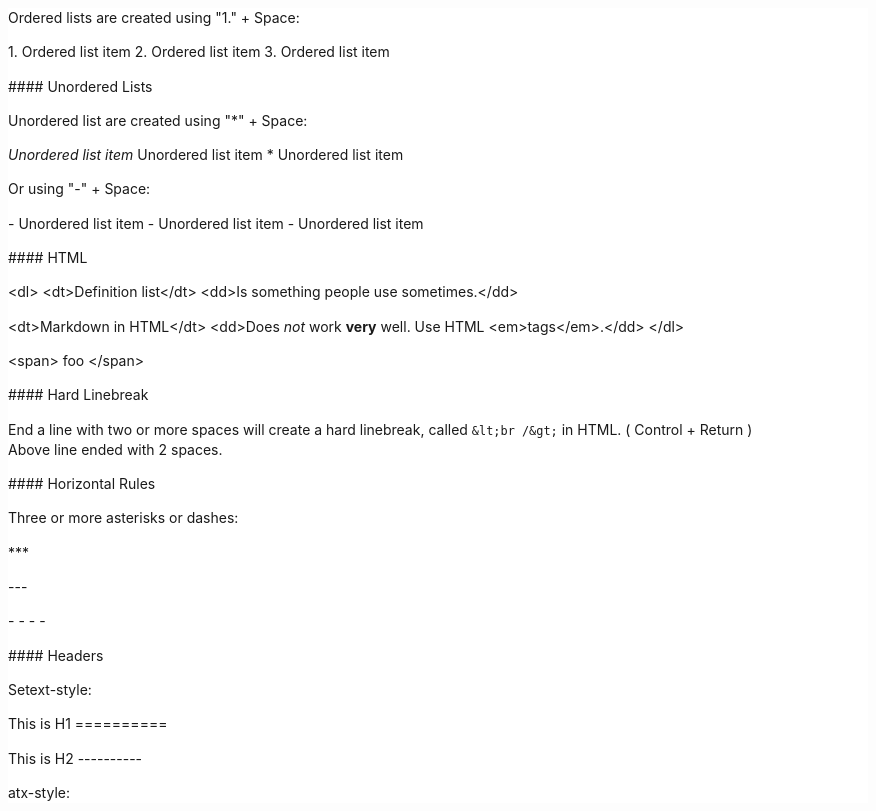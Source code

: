 Ordered lists are created using &quot;1.&quot; + Space:

<span class="md-listitem"><span class="md-listitem-symbol">1.</span> Ordered list item</span>
<span class="md-listitem"><span class="md-listitem-symbol">2.</span> Ordered list item</span>
<span class="md-listitem"><span class="md-listitem-symbol">3.</span> Ordered list item</span>

<span class="md-heading md-heading-4">#### Unordered Lists</span>

Unordered list are created using &quot;*&quot; + Space:

<span class="md-listitem"><span class="md-listitem-symbol">*</span> Unordered list item</span>
<span class="md-listitem"><span class="md-listitem-symbol">*</span> Unordered list item</span>
<span class="md-listitem"><span class="md-listitem-symbol">*</span> Unordered list item </span>

Or using &quot;-&quot; + Space:

<span class="md-listitem"><span class="md-listitem-symbol">-</span> Unordered list item</span>
<span class="md-listitem"><span class="md-listitem-symbol">-</span> Unordered list item</span>
<span class="md-listitem"><span class="md-listitem-symbol">-</span> Unordered list item</span>

<span class="md-heading md-heading-4">#### HTML</span>

<span class="md-html">&lt;dl&gt;
  &lt;dt&gt;Definition list&lt;/dt&gt;
  &lt;dd&gt;Is something people use sometimes.&lt;/dd&gt;

  &lt;dt&gt;Markdown in HTML&lt;/dt&gt;
  &lt;dd&gt;Does *not* work **very** well. Use HTML &lt;em&gt;tags&lt;/em&gt;.&lt;/dd&gt;
&lt;/dl&gt;</span>

<span class="md-html">&lt;span&gt;
    foo
&lt;/span&gt;</span>

<span class="md-heading md-heading-4">#### Hard Linebreak</span>

End a line with two or more spaces will create a hard linebreak, called <span class="md-icode">`&lt;br /&gt;`</span> in HTML. ( Control + Return )  
Above line ended with 2 spaces.

<span class="md-heading md-heading-4">#### Horizontal Rules</span>

Three or more asterisks or dashes:

<span class="md-hr">***</span>

<span class="md-hr">---</span>

<span class="md-hr">- - - -</span>

<span class="md-heading md-heading-4">#### Headers</span>

Setext-style:

<span class="md-heading md-heading-2">This is H1
==========</span>

<span class="md-heading md-heading-2">This is H2
----------</span>

atx-style:
